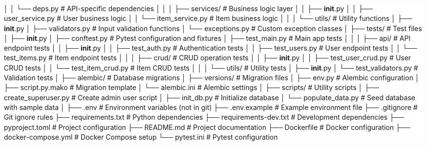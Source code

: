 │   │   └── deps.py               # API-specific dependencies
│   │
│   ├── services/                 # Business logic layer
│   │   ├── __init__.py
│   │   ├── user_service.py       # User business logic
│   │   └── item_service.py       # Item business logic
│   │
│   └── utils/                    # Utility functions
│       ├── __init__.py
│       ├── validators.py         # Input validation functions
│       └── exceptions.py         # Custom exception classes
│
├── tests/                        # Test files
│   ├── __init__.py
│   ├── conftest.py               # Pytest configuration and fixtures
│   ├── test_main.py              # Main app tests
│   │
│   ├── api/                      # API endpoint tests
│   │   ├── __init__.py
│   │   ├── test_auth.py          # Authentication tests
│   │   ├── test_users.py         # User endpoint tests
│   │   └── test_items.py         # Item endpoint tests
│   │
│   ├── crud/                     # CRUD operation tests
│   │   ├── __init__.py
│   │   ├── test_user_crud.py     # User CRUD tests
│   │   └── test_item_crud.py     # Item CRUD tests
│   │
│   └── utils/                    # Utility tests
│       ├── __init__.py
│       └── test_validators.py    # Validation tests
│
├── alembic/                      # Database migrations
│   ├── versions/                 # Migration files
│   ├── env.py                    # Alembic configuration
│   ├── script.py.mako            # Migration template
│   └── alembic.ini               # Alembic settings
│
├── scripts/                      # Utility scripts
│   ├── create_superuser.py       # Create admin user script
│   ├── init_db.py                # Initialize database
│   └── populate_data.py          # Seed database with sample data
│
├── .env                          # Environment variables (not in git)
├── .env.example                  # Example environment file
├── .gitignore                    # Git ignore rules
├── requirements.txt              # Python dependencies
├── requirements-dev.txt          # Development dependencies
├── pyproject.toml               # Project configuration
├── README.md                     # Project documentation
├── Dockerfile                    # Docker configuration
├── docker-compose.yml           # Docker Compose setup
└── pytest.ini                   # Pytest configuration
